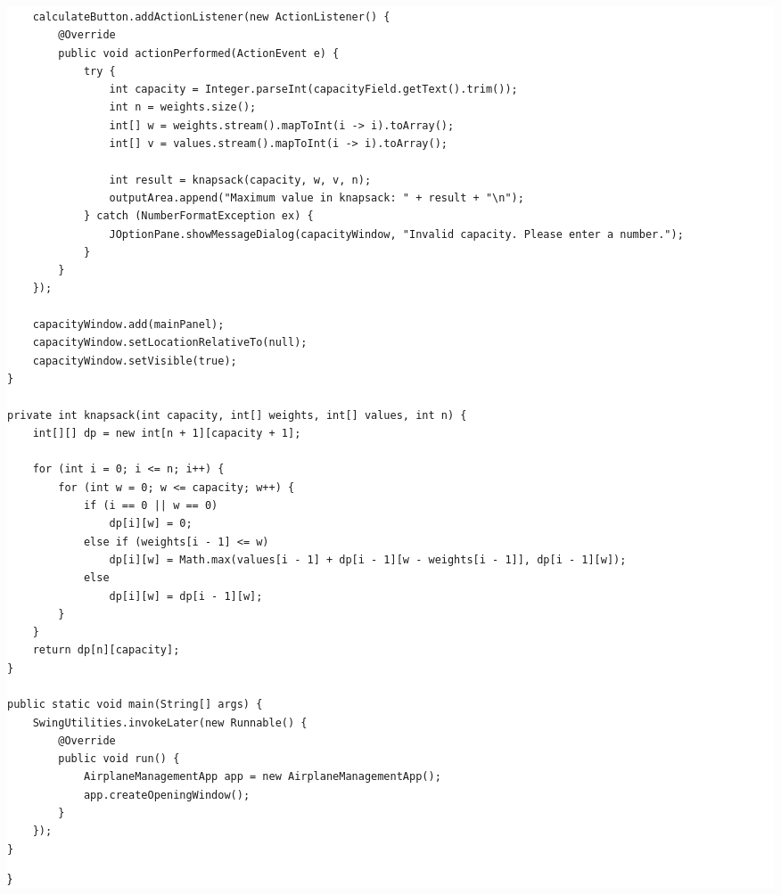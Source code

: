         calculateButton.addActionListener(new ActionListener() {
            @Override
            public void actionPerformed(ActionEvent e) {
                try {
                    int capacity = Integer.parseInt(capacityField.getText().trim());
                    int n = weights.size();
                    int[] w = weights.stream().mapToInt(i -> i).toArray();
                    int[] v = values.stream().mapToInt(i -> i).toArray();

                    int result = knapsack(capacity, w, v, n);
                    outputArea.append("Maximum value in knapsack: " + result + "\n");
                } catch (NumberFormatException ex) {
                    JOptionPane.showMessageDialog(capacityWindow, "Invalid capacity. Please enter a number.");
                }
            }
        });

        capacityWindow.add(mainPanel);
        capacityWindow.setLocationRelativeTo(null);
        capacityWindow.setVisible(true);
    }

    private int knapsack(int capacity, int[] weights, int[] values, int n) {
        int[][] dp = new int[n + 1][capacity + 1];

        for (int i = 0; i <= n; i++) {
            for (int w = 0; w <= capacity; w++) {
                if (i == 0 || w == 0)
                    dp[i][w] = 0;
                else if (weights[i - 1] <= w)
                    dp[i][w] = Math.max(values[i - 1] + dp[i - 1][w - weights[i - 1]], dp[i - 1][w]);
                else
                    dp[i][w] = dp[i - 1][w];
            }
        }
        return dp[n][capacity];
    }

    public static void main(String[] args) {
        SwingUtilities.invokeLater(new Runnable() {
            @Override
            public void run() {
                AirplaneManagementApp app = new AirplaneManagementApp();
                app.createOpeningWindow();
            }
        });
    }
}



